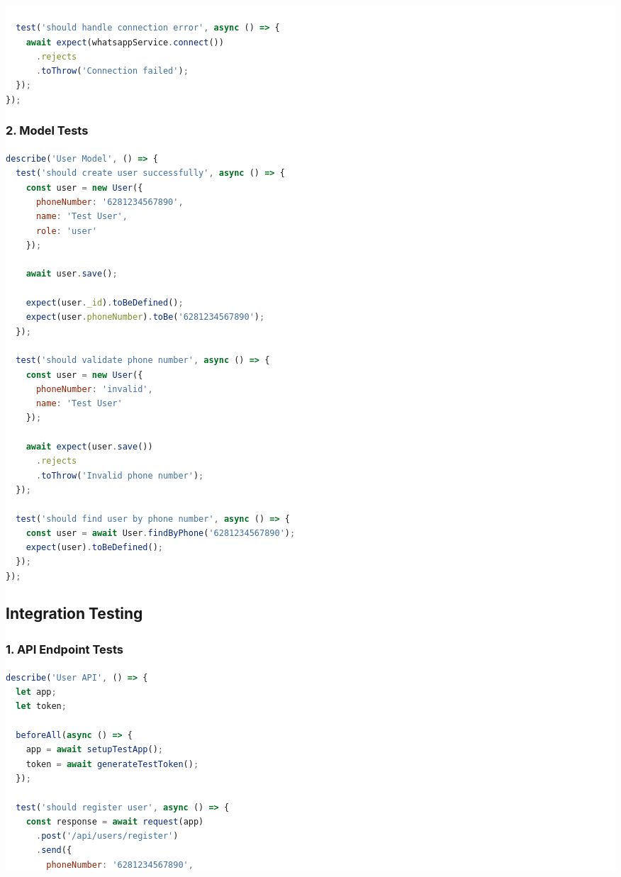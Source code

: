 ```javascript
  
  test('should handle connection error', async () => {
    await expect(whatsappService.connect())
      .rejects
      .toThrow('Connection failed');
  });
});
```

### 2. Model Tests

```javascript
describe('User Model', () => {
  test('should create user successfully', async () => {
    const user = new User({
      phoneNumber: '6281234567890',
      name: 'Test User',
      role: 'user'
    });
    
    await user.save();
    
    expect(user._id).toBeDefined();
    expect(user.phoneNumber).toBe('6281234567890');
  });
  
  test('should validate phone number', async () => {
    const user = new User({
      phoneNumber: 'invalid',
      name: 'Test User'
    });
    
    await expect(user.save())
      .rejects
      .toThrow('Invalid phone number');
  });
  
  test('should find user by phone number', async () => {
    const user = await User.findByPhone('6281234567890');
    expect(user).toBeDefined();
  });
});
```

## Integration Testing

### 1. API Endpoint Tests

```javascript
describe('User API', () => {
  let app;
  let token;
  
  beforeAll(async () => {
    app = await setupTestApp();
    token = await generateTestToken();
  });
  
  test('should register user', async () => {
    const response = await request(app)
      .post('/api/users/register')
      .send({
        phoneNumber: '6281234567890',
```